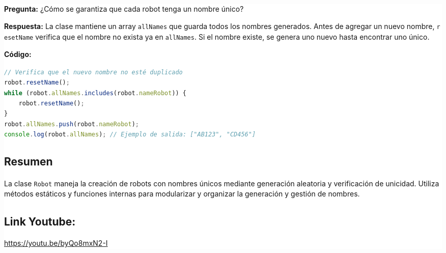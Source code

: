 **Pregunta:** ¿Cómo se garantiza que cada robot tenga un nombre único?

**Respuesta:** La clase mantiene un array `allNames` que guarda todos los nombres generados. Antes de agregar un nuevo nombre, `resetName` verifica que el nombre no exista ya en `allNames`. Si el nombre existe, se genera uno nuevo hasta encontrar uno único.

**Código:**
```typescript
// Verifica que el nuevo nombre no esté duplicado
robot.resetName();
while (robot.allNames.includes(robot.nameRobot)) {
    robot.resetName();
}
robot.allNames.push(robot.nameRobot);
console.log(robot.allNames); // Ejemplo de salida: ["AB123", "CD456"]
```

## Resumen

La clase `Robot` maneja la creación de robots con nombres únicos mediante generación aleatoria y verificación de unicidad. Utiliza métodos estáticos y funciones internas para modularizar y organizar la generación y gestión de nombres.

## Link Youtube:
https://youtu.be/byQo8mxN2-I
